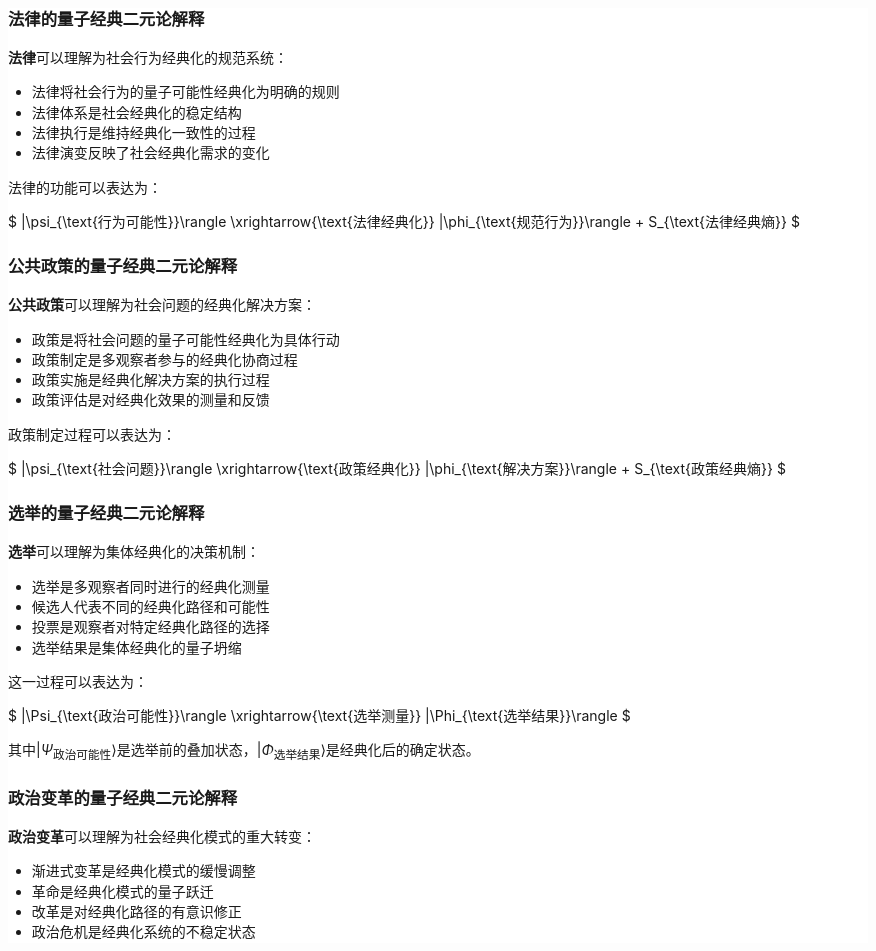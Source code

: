### 法律的量子经典二元论解释

**法律**可以理解为社会行为经典化的规范系统：

- 法律将社会行为的量子可能性经典化为明确的规则
- 法律体系是社会经典化的稳定结构
- 法律执行是维持经典化一致性的过程
- 法律演变反映了社会经典化需求的变化

法律的功能可以表达为：

$`
|\psi_{\text{行为可能性}}\rangle \xrightarrow{\text{法律经典化}} |\phi_{\text{规范行为}}\rangle + S_{\text{法律经典熵}}
`$

### 公共政策的量子经典二元论解释

**公共政策**可以理解为社会问题的经典化解决方案：

- 政策是将社会问题的量子可能性经典化为具体行动
- 政策制定是多观察者参与的经典化协商过程
- 政策实施是经典化解决方案的执行过程
- 政策评估是对经典化效果的测量和反馈

政策制定过程可以表达为：

$`
|\psi_{\text{社会问题}}\rangle \xrightarrow{\text{政策经典化}} |\phi_{\text{解决方案}}\rangle + S_{\text{政策经典熵}}
`$

### 选举的量子经典二元论解释

**选举**可以理解为集体经典化的决策机制：

- 选举是多观察者同时进行的经典化测量
- 候选人代表不同的经典化路径和可能性
- 投票是观察者对特定经典化路径的选择
- 选举结果是集体经典化的量子坍缩

这一过程可以表达为：

$`
|\Psi_{\text{政治可能性}}\rangle \xrightarrow{\text{选举测量}} |\Phi_{\text{选举结果}}\rangle
`$

其中$`|\Psi_{\text{政治可能性}}\rangle`$是选举前的叠加状态，$`|\Phi_{\text{选举结果}}\rangle`$是经典化后的确定状态。

### 政治变革的量子经典二元论解释

**政治变革**可以理解为社会经典化模式的重大转变：

- 渐进式变革是经典化模式的缓慢调整
- 革命是经典化模式的量子跃迁
- 改革是对经典化路径的有意识修正
- 政治危机是经典化系统的不稳定状态
